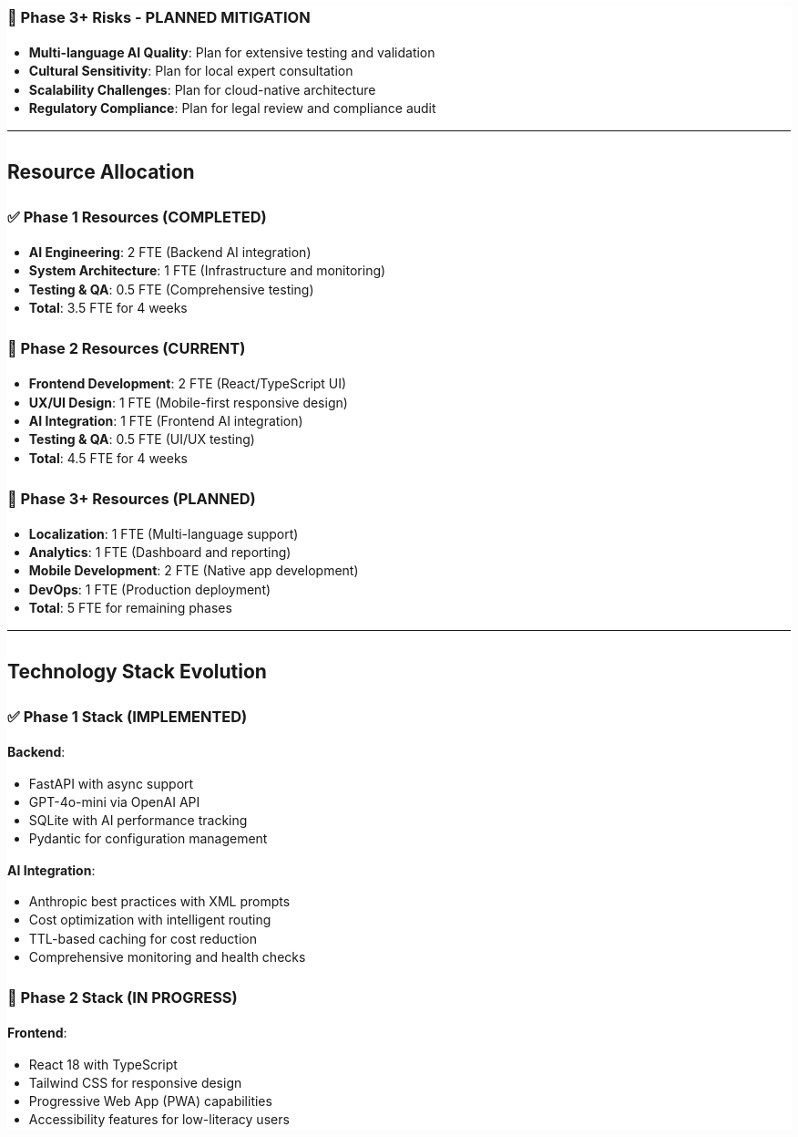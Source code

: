 ### 🎯 Phase 3+ Risks - PLANNED MITIGATION
- **Multi-language AI Quality**: Plan for extensive testing and validation
- **Cultural Sensitivity**: Plan for local expert consultation
- **Scalability Challenges**: Plan for cloud-native architecture
- **Regulatory Compliance**: Plan for legal review and compliance audit

---

## Resource Allocation

### ✅ Phase 1 Resources (COMPLETED)
- **AI Engineering**: 2 FTE (Backend AI integration)
- **System Architecture**: 1 FTE (Infrastructure and monitoring)
- **Testing & QA**: 0.5 FTE (Comprehensive testing)
- **Total**: 3.5 FTE for 4 weeks

### 🔄 Phase 2 Resources (CURRENT)
- **Frontend Development**: 2 FTE (React/TypeScript UI)
- **UX/UI Design**: 1 FTE (Mobile-first responsive design)
- **AI Integration**: 1 FTE (Frontend AI integration)
- **Testing & QA**: 0.5 FTE (UI/UX testing)
- **Total**: 4.5 FTE for 4 weeks

### 🎯 Phase 3+ Resources (PLANNED)
- **Localization**: 1 FTE (Multi-language support)
- **Analytics**: 1 FTE (Dashboard and reporting)
- **Mobile Development**: 2 FTE (Native app development)
- **DevOps**: 1 FTE (Production deployment)
- **Total**: 5 FTE for remaining phases

---

## Technology Stack Evolution

### ✅ Phase 1 Stack (IMPLEMENTED)
**Backend**:
- FastAPI with async support
- GPT-4o-mini via OpenAI API
- SQLite with AI performance tracking
- Pydantic for configuration management

**AI Integration**:
- Anthropic best practices with XML prompts
- Cost optimization with intelligent routing
- TTL-based caching for cost reduction
- Comprehensive monitoring and health checks

### 🔄 Phase 2 Stack (IN PROGRESS)
**Frontend**:
- React 18 with TypeScript
- Tailwind CSS for responsive design
- Progressive Web App (PWA) capabilities
- Accessibility features for low-literacy users

